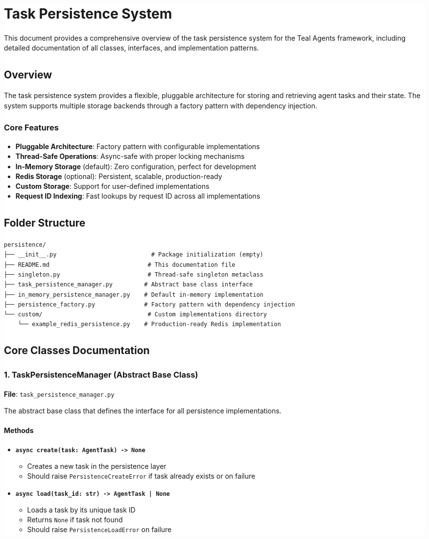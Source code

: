 # Task Persistence System

This document provides a comprehensive overview of the task persistence system for the Teal Agents framework, including detailed documentation of all classes, interfaces, and implementation patterns.

## Overview

The task persistence system provides a flexible, pluggable architecture for storing and retrieving agent tasks and their state. The system supports multiple storage backends through a factory pattern with dependency injection.

### Core Features

- **Pluggable Architecture**: Factory pattern with configurable implementations
- **Thread-Safe Operations**: Async-safe with proper locking mechanisms
- **In-Memory Storage** (default): Zero configuration, perfect for development
- **Redis Storage** (optional): Persistent, scalable, production-ready
- **Custom Storage**: Support for user-defined implementations
- **Request ID Indexing**: Fast lookups by request ID across all implementations

## Folder Structure

```text
persistence/
├── __init__.py                           # Package initialization (empty)
├── README.md                            # This documentation file
├── singleton.py                         # Thread-safe singleton metaclass
├── task_persistence_manager.py         # Abstract base class interface
├── in_memory_persistence_manager.py    # Default in-memory implementation
├── persistence_factory.py              # Factory pattern with dependency injection
└── custom/                              # Custom implementations directory
    └── example_redis_persistence.py    # Production-ready Redis implementation
```

## Core Classes Documentation

### 1. TaskPersistenceManager (Abstract Base Class)

**File**: `task_persistence_manager.py`

The abstract base class that defines the interface for all persistence implementations.

#### Methods

- **`async create(task: AgentTask) -> None`**
  - Creates a new task in the persistence layer
  - Should raise `PersistenceCreateError` if task already exists or on failure

- **`async load(task_id: str) -> AgentTask | None`**
  - Loads a task by its unique task ID
  - Returns `None` if task not found
  - Should raise `PersistenceLoadError` on failure
